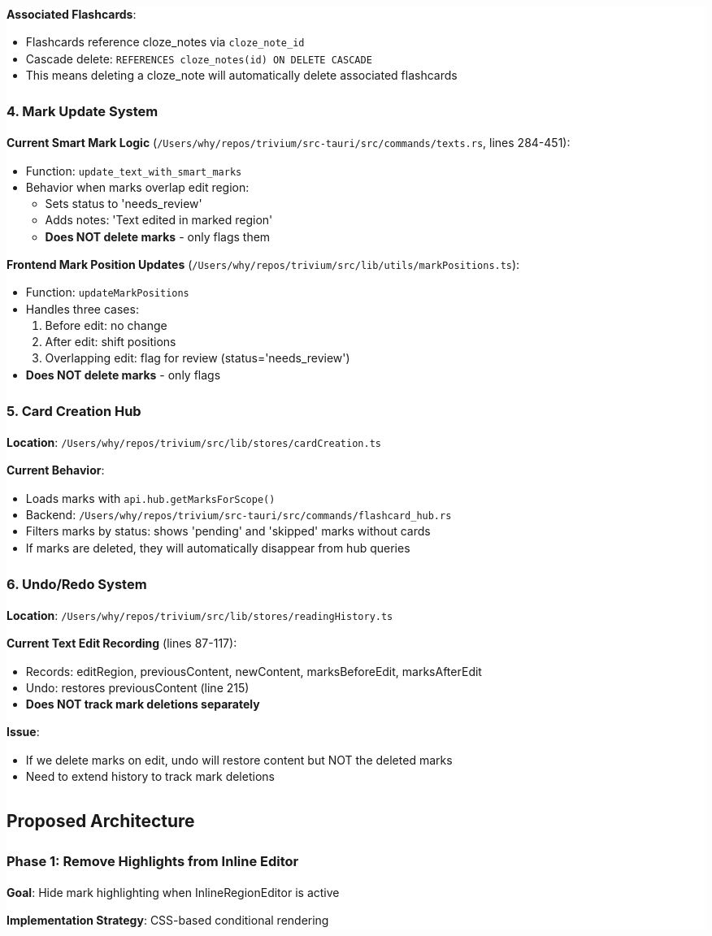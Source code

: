 **Associated Flashcards**:
- Flashcards reference cloze_notes via `cloze_note_id`
- Cascade delete: `REFERENCES cloze_notes(id) ON DELETE CASCADE`
- This means deleting a cloze_note will automatically delete associated flashcards

### 4. Mark Update System

**Current Smart Mark Logic** (`/Users/why/repos/trivium/src-tauri/src/commands/texts.rs`, lines 284-451):
- Function: `update_text_with_smart_marks`
- Behavior when marks overlap edit region:
  - Sets status to 'needs_review'
  - Adds notes: 'Text edited in marked region'
  - **Does NOT delete marks** - only flags them

**Frontend Mark Position Updates** (`/Users/why/repos/trivium/src/lib/utils/markPositions.ts`):
- Function: `updateMarkPositions`
- Handles three cases:
  1. Before edit: no change
  2. After edit: shift positions
  3. Overlapping edit: flag for review (status='needs_review')
- **Does NOT delete marks** - only flags

### 5. Card Creation Hub

**Location**: `/Users/why/repos/trivium/src/lib/stores/cardCreation.ts`

**Current Behavior**:
- Loads marks with `api.hub.getMarksForScope()`
- Backend: `/Users/why/repos/trivium/src-tauri/src/commands/flashcard_hub.rs`
- Filters marks by status: shows 'pending' and 'skipped' marks without cards
- If marks are deleted, they will automatically disappear from hub queries

### 6. Undo/Redo System

**Location**: `/Users/why/repos/trivium/src/lib/stores/readingHistory.ts`

**Current Text Edit Recording** (lines 87-117):
- Records: editRegion, previousContent, newContent, marksBeforeEdit, marksAfterEdit
- Undo: restores previousContent (line 215)
- **Does NOT track mark deletions separately**

**Issue**:
- If we delete marks on edit, undo will restore content but NOT the deleted marks
- Need to extend history to track mark deletions

## Proposed Architecture

### Phase 1: Remove Highlights from Inline Editor

**Goal**: Hide mark highlighting when InlineRegionEditor is active

**Implementation Strategy**: CSS-based conditional rendering
